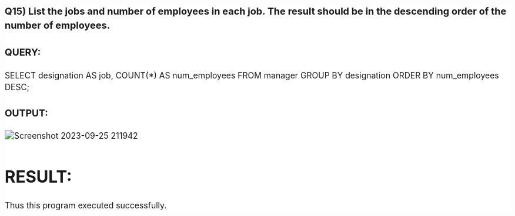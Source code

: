 ### Q15) List the jobs and number of employees in each job. The result should be in the descending order of the number of employees.
### QUERY:
 SELECT designation AS job, COUNT(*) AS num_employees
FROM manager
GROUP BY designation
ORDER BY num_employees DESC;
### OUTPUT:
![Screenshot 2023-09-25 211942](https://github.com/Vaishnavi-saravanan/EX-2-Data-Manipulation-Language-DML-and-Data-Control-Language-DCL-Commands/assets/118541897/f565d325-6c0c-4dff-9aa0-6792060de1f1)
# RESULT:
Thus this program executed successfully.

